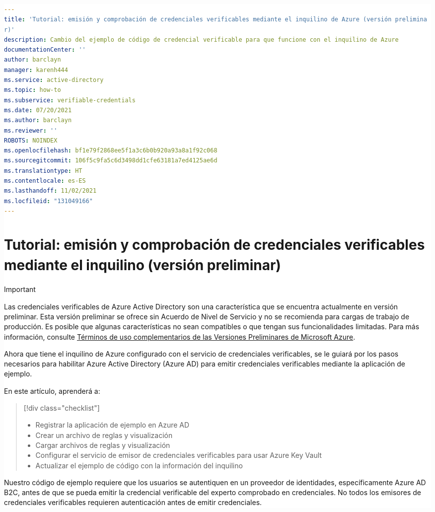 ```yaml
---
title: 'Tutorial: emisión y comprobación de credenciales verificables mediante el inquilino de Azure (versión preliminar)'
description: Cambio del ejemplo de código de credencial verificable para que funcione con el inquilino de Azure
documentationCenter: ''
author: barclayn
manager: karenh444
ms.service: active-directory
ms.topic: how-to
ms.subservice: verifiable-credentials
ms.date: 07/20/2021
ms.author: barclayn
ms.reviewer: ''
ROBOTS: NOINDEX
ms.openlocfilehash: bf1e79f2868ee5f1a3c6b0b920a93a8a1f92c068
ms.sourcegitcommit: 106f5c9fa5c6d3498dd1cfe63181a7ed4125ae6d
ms.translationtype: HT
ms.contentlocale: es-ES
ms.lasthandoff: 11/02/2021
ms.locfileid: "131049166"
---
```

# <a name="tutorial---issue-and-verify-verifiable-credentials-using-your-tenant-preview"></a>Tutorial: emisión y comprobación de credenciales verificables mediante el inquilino (versión preliminar)

> [!IMPORTANT]
> Las credenciales verificables de Azure Active Directory son una característica que se encuentra actualmente en versión preliminar.
> Esta versión preliminar se ofrece sin Acuerdo de Nivel de Servicio y no se recomienda para cargas de trabajo de producción. Es posible que algunas características no sean compatibles o que tengan sus funcionalidades limitadas. Para más información, consulte [Términos de uso complementarios de las Versiones Preliminares de Microsoft Azure](https://azure.microsoft.com/support/legal/preview-supplemental-terms/).

Ahora que tiene el inquilino de Azure configurado con el servicio de credenciales verificables, se le guiará por los pasos necesarios para habilitar Azure Active Directory (Azure AD) para emitir credenciales verificables mediante la aplicación de ejemplo.

En este artículo, aprenderá a:

> [!div class="checklist"]
> * Registrar la aplicación de ejemplo en Azure AD
> * Crear un archivo de reglas y visualización
> * Cargar archivos de reglas y visualización
> * Configurar el servicio de emisor de credenciales verificables para usar Azure Key Vault
> * Actualizar el ejemplo de código con la información del inquilino

Nuestro código de ejemplo requiere que los usuarios se autentiquen en un proveedor de identidades, específicamente Azure AD B2C, antes de que se pueda emitir la credencial verificable del experto comprobado en credenciales. No todos los emisores de credenciales verificables requieren autenticación antes de emitir credenciales.
